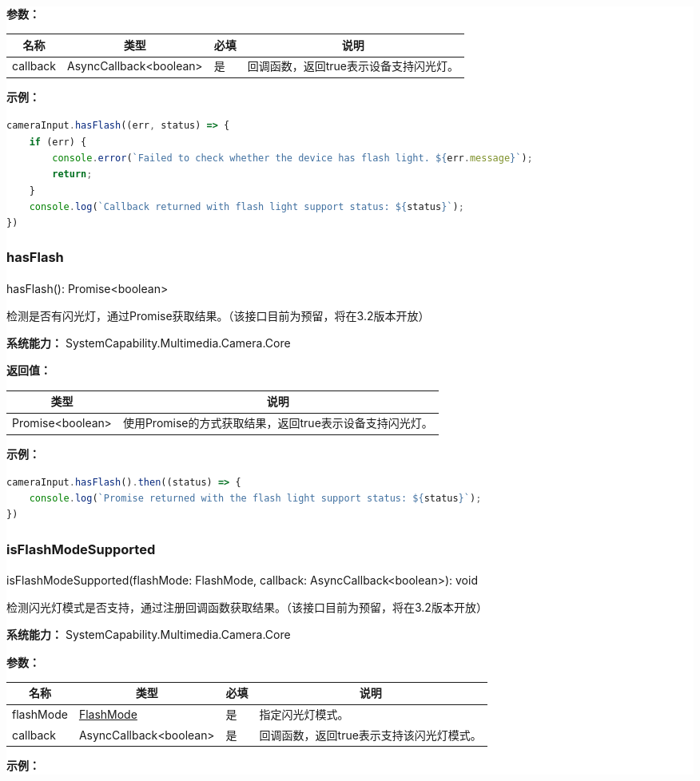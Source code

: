 **参数：**

| 名称      | 类型                     | 必填 | 说明                             |
| -------- | ----------------------- | ---- | -------------------------------- |
| callback | AsyncCallback<boolean\> | 是   | 回调函数，返回true表示设备支持闪光灯。 |

**示例：**

```js
cameraInput.hasFlash((err, status) => {
    if (err) {
        console.error(`Failed to check whether the device has flash light. ${err.message}`);
        return;
    }
    console.log(`Callback returned with flash light support status: ${status}`);
})
```

### hasFlash

hasFlash(): Promise<boolean\>

检测是否有闪光灯，通过Promise获取结果。（该接口目前为预留，将在3.2版本开放）

**系统能力：** SystemCapability.Multimedia.Camera.Core

**返回值：**

| 类型               | 说明                                             |
| ----------------- | ----------------------------------------------- |
| Promise<boolean\> | 使用Promise的方式获取结果，返回true表示设备支持闪光灯。 |

**示例：**

```js
cameraInput.hasFlash().then((status) => {
    console.log(`Promise returned with the flash light support status: ${status}`);
})
```

### isFlashModeSupported

isFlashModeSupported(flashMode: FlashMode, callback: AsyncCallback<boolean\>): void

检测闪光灯模式是否支持，通过注册回调函数获取结果。（该接口目前为预留，将在3.2版本开放）

**系统能力：** SystemCapability.Multimedia.Camera.Core

**参数：**

| 名称       | 类型                     | 必填 | 说明                               |
| --------- | ----------------------- | ---- | --------------------------------- |
| flashMode | [FlashMode](#flashmode) | 是   | 指定闪光灯模式。                     |
| callback  | AsyncCallback<boolean\> | 是   | 回调函数，返回true表示支持该闪光灯模式。 |

**示例：**
